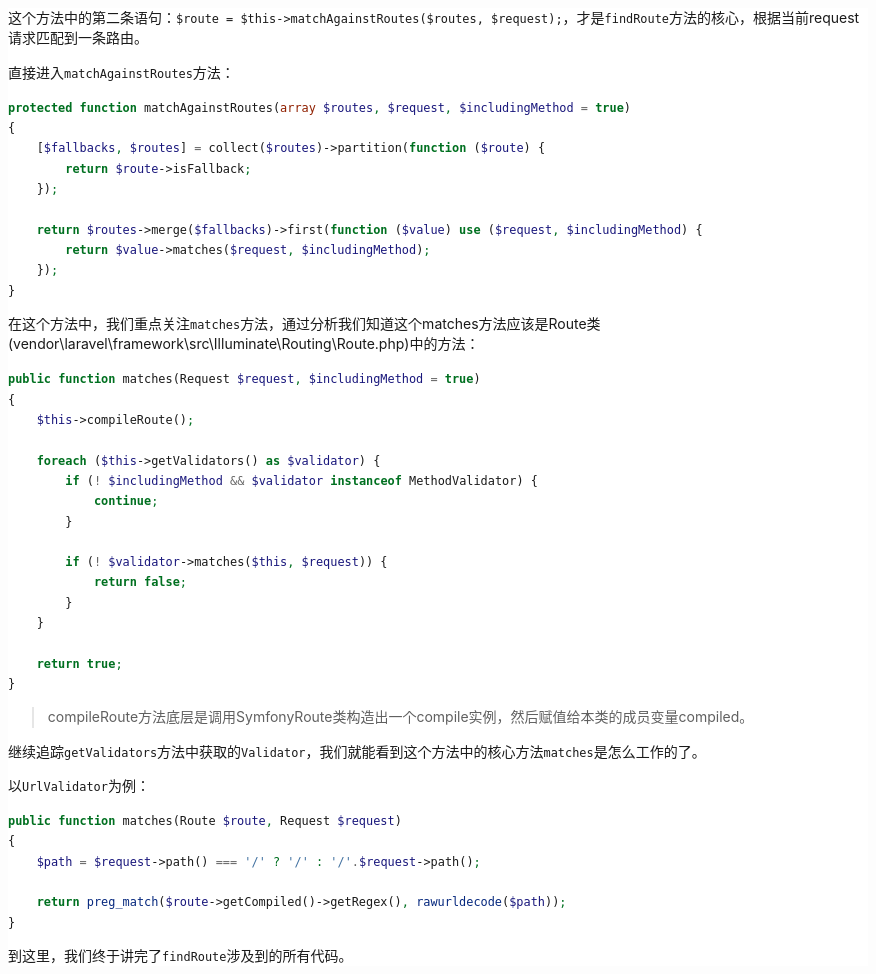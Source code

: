 这个方法中的第二条语句：`$route = $this->matchAgainstRoutes($routes, $request);`，才是`findRoute`方法的核心，根据当前request请求匹配到一条路由。

直接进入`matchAgainstRoutes`方法：

```php
protected function matchAgainstRoutes(array $routes, $request, $includingMethod = true)
{
	[$fallbacks, $routes] = collect($routes)->partition(function ($route) {
		return $route->isFallback;
	});

	return $routes->merge($fallbacks)->first(function ($value) use ($request, $includingMethod) {
		return $value->matches($request, $includingMethod);
	});
}
```

在这个方法中，我们重点关注`matches`方法，通过分析我们知道这个matches方法应该是Route类(vendor\laravel\framework\src\Illuminate\Routing\Route.php)中的方法：

```php
public function matches(Request $request, $includingMethod = true)
{
	$this->compileRoute();

	foreach ($this->getValidators() as $validator) {
		if (! $includingMethod && $validator instanceof MethodValidator) {
			continue;
		}

		if (! $validator->matches($this, $request)) {
			return false;
		}
	}

	return true;
}
```

> compileRoute方法底层是调用SymfonyRoute类构造出一个compile实例，然后赋值给本类的成员变量compiled。

继续追踪`getValidators`方法中获取的`Validator`，我们就能看到这个方法中的核心方法`matches`是怎么工作的了。

以`UrlValidator`为例：

```php
public function matches(Route $route, Request $request)
{	
	$path = $request->path() === '/' ? '/' : '/'.$request->path();

	return preg_match($route->getCompiled()->getRegex(), rawurldecode($path));
}
```

到这里，我们终于讲完了`findRoute`涉及到的所有代码。